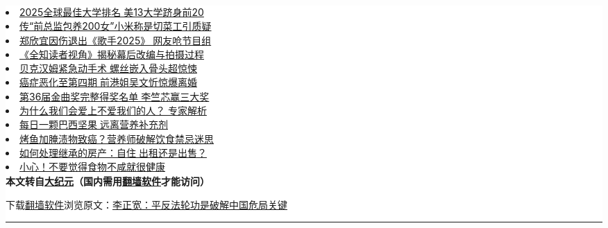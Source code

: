 <li><a href="https://github.com/1992513/djy/blob/master/gb/25/6/27/n14540279.md#1">2025全球最佳大学排名 美13大学跻身前20</a></li>
<li><a href="https://github.com/1992513/djy/blob/master/gb/25/6/28/n14540414.md#1">传“前总监包养200女”小米称是切菜工引质疑</a></li>
<li><a href="https://github.com/1992513/djy/blob/master/gb/25/6/27/n14540300.md#1">郑欣宜因伤退出《歌手2025》 网友呛节目组</a></li>
<li><a href="https://github.com/1992513/djy/blob/master/gb/25/6/28/n14540561.md#1">《全知读者视角》揭秘幕后改编与拍摄过程</a></li>
<li><a href="https://github.com/1992513/djy/blob/master/gb/25/6/29/n14541038.md#1">贝克汉姆紧急动手术 螺丝嵌入骨头超惊悚</a></li>
<li><a href="https://github.com/1992513/djy/blob/master/gb/25/6/28/n14541022.md#1">癌症恶化至第四期 前港姐吴文忻惊爆离婚</a></li>
<li><a href="https://github.com/1992513/djy/blob/master/gb/25/6/28/n14540672.md#1">第36届金曲奖完整得奖名单 李竺芯赢三大奖</a></li>
<li><a href="https://github.com/1992513/djy/blob/master/gb/25/6/29/n14541283.md#1">为什么我们会爱上不爱我们的人？ 专家解析</a></li>
<li><a href="https://github.com/1992513/djy/blob/master/gb/25/6/22/n14536360.md#1">每日一颗巴西坚果 远离营养补充剂</a></li>
<li><a href="https://github.com/1992513/djy/blob/master/gb/25/6/20/n14535178.md#1">烤鱼加腌渍物致癌？营养师破解饮食禁忌迷思</a></li>
<li><a href="https://github.com/1992513/djy/blob/master/gb/25/6/27/n14540120.md#1">如何处理继承的房产：自住 出租还是出售？</a></li>
<li><a href="https://github.com/1992513/djy/blob/master/gb/25/6/27/n14540230.md#1">小心！不要觉得食物不咸就很健康</a></li>
<strong>本文转自<a href="https://www.epochtimes.com">大纪元</a>（国内需用<a href="https://github.com/1992513/www/blob/master/README.md#8">翻墙软件</a>才能访问）</strong><p>下载<a href="https://github.com/1992513/www/blob/master/README.md#8">翻墙软件</a>浏览原文：<a href="https://www.epochtimes.com/gb/25/7/3/n14543771.htm">李正宽：平反法轮功是破解中国危局关键</a></p><hr>